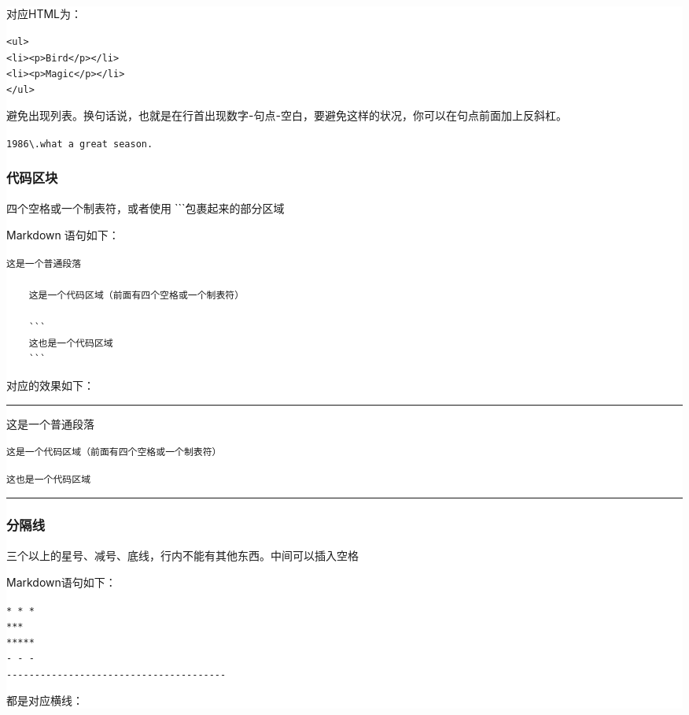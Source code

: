 对应HTML为：

```
<ul>
<li><p>Bird</p></li>
<li><p>Magic</p></li>
</ul>
```

避免出现列表。换句话说，也就是在行首出现数字-句点-空白，要避免这样的状况，你可以在句点前面加上反斜杠。

```
1986\.what a great season.
```

### 代码区块
四个空格或一个制表符，或者使用 \`\`\`包裹起来的部分区域

Markdown 语句如下：

```
这是一个普通段落

    这是一个代码区域（前面有四个空格或一个制表符）
    
    ```
    这也是一个代码区域
    ```
```

对应的效果如下：

------

这是一个普通段落

    这是一个代码区域（前面有四个空格或一个制表符）
    
    
```
这也是一个代码区域
```

------

### 分隔线
三个以上的星号、减号、底线，行内不能有其他东西。中间可以插入空格

Markdown语句如下：

```
* * *
***
*****
- - -
---------------------------------------
```

都是对应横线：
